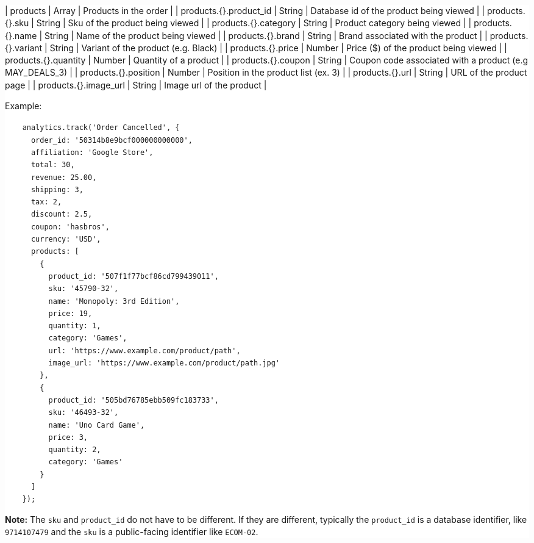 | products              | Array    | Products in the order                                                                                                     |
| products.{}.product_id | String   | Database id of the product being viewed                                                                                   |
| products.{}.sku        | String   | Sku of the product being viewed                                                                                           |
| products.{}.category   | String   | Product category being viewed                                                                                             |
| products.{}.name       | String   | Name of the product being viewed                                                                                          |
| products.{}.brand      | String   | Brand associated with the product                                                                                         |
| products.{}.variant    | String   | Variant of the product (e.g. Black)                                                                                       |
| products.{}.price      | Number   | Price ($) of the product being viewed                                                                                     |
| products.{}.quantity   | Number   | Quantity of a product                                                                                                     |
| products.{}.coupon     | String   | Coupon code associated with a product (e.g MAY_DEALS_3)                                                                   |
| products.{}.position   | Number   | Position in the product list (ex. 3)                                                                                      |
| products.{}.url        | String   | URL of the product page                                                                                                   |
| products.{}.image_url  | String   | Image url of the product                                                                                                  |

Example:
```
    analytics.track('Order Cancelled', {
      order_id: '50314b8e9bcf000000000000',
      affiliation: 'Google Store',
      total: 30,
      revenue: 25.00,
      shipping: 3,
      tax: 2,
      discount: 2.5,
      coupon: 'hasbros',
      currency: 'USD',
      products: [
        {
          product_id: '507f1f77bcf86cd799439011',
          sku: '45790-32',
          name: 'Monopoly: 3rd Edition',
          price: 19,
          quantity: 1,
          category: 'Games',
          url: 'https://www.example.com/product/path',
          image_url: 'https://www.example.com/product/path.jpg'
        },
        {
          product_id: '505bd76785ebb509fc183733',
          sku: '46493-32',
          name: 'Uno Card Game',
          price: 3,
          quantity: 2,
          category: 'Games'
        }
      ]
    });
```
**Note:** The `sku` and `product_id` do not have to be different. If they are different, typically the `product_id` is a database identifier, like `9714107479` and the `sku` is a public-facing identifier like `ECOM-02`.
